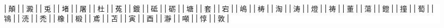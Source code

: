 |   顛   |
|   澱   |
|   兎   |
|   堵   |
|   屠   |
|   杜   |
|   菟   |
|   鍍   |
|   砥   |
|   砺   |
|   塘   |
|   套   |
|   宕   |
|   嶋   |
|   梼   |
|   淘   |
|   涛   |
|   燈   |
|   祷   |
|   董   |
|   蕩   |
|   鐙   |
|   撞   |
|   萄   |
|   鴇   |
|   涜   |
|   禿   |
|   橡   |
|   椴   |
|   鳶   |
|   苫   |
|   寅   |
|   酉   |
|   瀞   |
|   噸   |
|   惇   |
|   敦   |